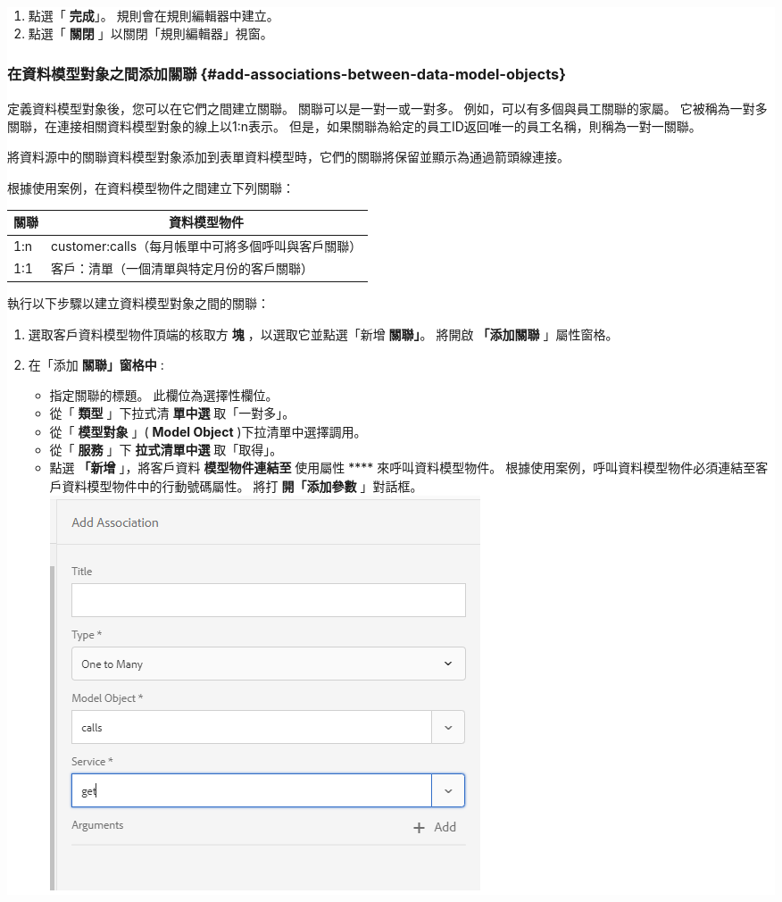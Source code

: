 1. 點選「 **完成**」。 規則會在規則編輯器中建立。
1. 點選「 **關閉** 」以關閉「規則編輯器」視窗。

### 在資料模型對象之間添加關聯 {#add-associations-between-data-model-objects}

定義資料模型對象後，您可以在它們之間建立關聯。 關聯可以是一對一或一對多。 例如，可以有多個與員工關聯的家屬。 它被稱為一對多關聯，在連接相關資料模型對象的線上以1:n表示。 但是，如果關聯為給定的員工ID返回唯一的員工名稱，則稱為一對一關聯。

將資料源中的關聯資料模型對象添加到表單資料模型時，它們的關聯將保留並顯示為通過箭頭線連接。

根據使用案例，在資料模型物件之間建立下列關聯：

| 關聯 | 資料模型物件 |
|---|---|
| 1:n | customer:calls（每月帳單中可將多個呼叫與客戶關聯） |
| 1:1 | 客戶：清單（一個清單與特定月份的客戶關聯） |

執行以下步驟以建立資料模型對象之間的關聯：

1. 選取客戶資料模型物件頂端的核取方 **塊** ，以選取它並點選「新增 **關聯」**。 將開啟 **「添加關聯** 」屬性窗格。
1. 在「添加 **關聯」窗格中** :

   * 指定關聯的標題。 此欄位為選擇性欄位。
   * 從「 **類型** 」下拉式清 **單中選** 取「一對多」。
   * 從「 **模型對象** 」( **Model Object** )下拉清單中選擇調用。
   * 從「 **服務** 」下 **拉式清單中選** 取「取得」。
   * 點選 **「新增** 」，將客戶資料 **模型物件連結至** 使用屬性 **** 來呼叫資料模型物件。 根據使用案例，呼叫資料模型物件必須連結至客戶資料模型物件中的行動號碼屬性。 將打 **開「添加參數** 」對話框。
   ![add_association](assets/add_association.png)

